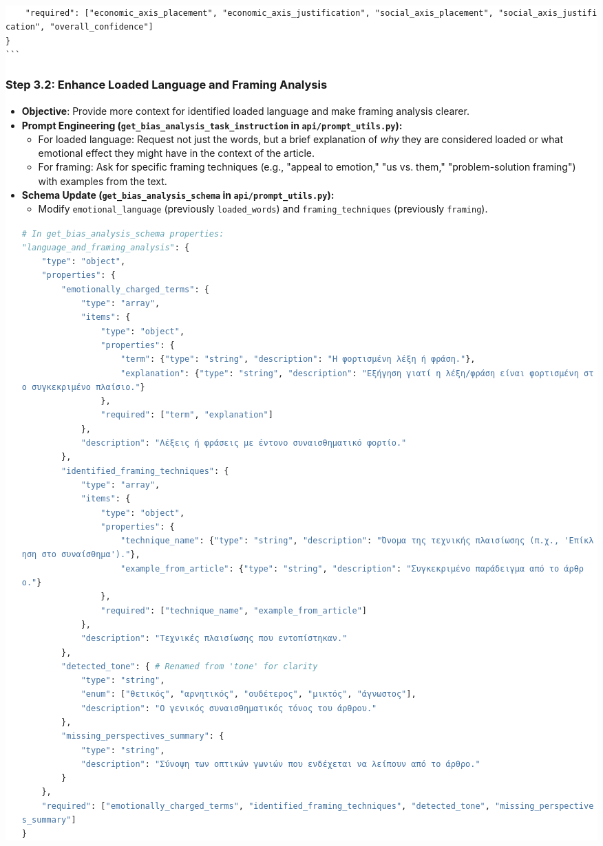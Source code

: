         "required": ["economic_axis_placement", "economic_axis_justification", "social_axis_placement", "social_axis_justification", "overall_confidence"]
    }
    ```

### Step 3.2: Enhance Loaded Language and Framing Analysis

*   **Objective**: Provide more context for identified loaded language and make framing analysis clearer.
*   **Prompt Engineering (`get_bias_analysis_task_instruction` in `api/prompt_utils.py`):**
    *   For loaded language: Request not just the words, but a brief explanation of *why* they are considered loaded or what emotional effect they might have in the context of the article.
    *   For framing: Ask for specific framing techniques (e.g., "appeal to emotion," "us vs. them," "problem-solution framing") with examples from the text.
*   **Schema Update (`get_bias_analysis_schema` in `api/prompt_utils.py`):**
    *   Modify `emotional_language` (previously `loaded_words`) and `framing_techniques` (previously `framing`).
    ```python
    # In get_bias_analysis_schema properties:
    "language_and_framing_analysis": {
        "type": "object",
        "properties": {
            "emotionally_charged_terms": {
                "type": "array",
                "items": {
                    "type": "object",
                    "properties": {
                        "term": {"type": "string", "description": "Η φορτισμένη λέξη ή φράση."},
                        "explanation": {"type": "string", "description": "Εξήγηση γιατί η λέξη/φράση είναι φορτισμένη στο συγκεκριμένο πλαίσιο."}
                    },
                    "required": ["term", "explanation"]
                },
                "description": "Λέξεις ή φράσεις με έντονο συναισθηματικό φορτίο."
            },
            "identified_framing_techniques": {
                "type": "array",
                "items": {
                    "type": "object",
                    "properties": {
                        "technique_name": {"type": "string", "description": "Όνομα της τεχνικής πλαισίωσης (π.χ., 'Επίκληση στο συναίσθημα')."},
                        "example_from_article": {"type": "string", "description": "Συγκεκριμένο παράδειγμα από το άρθρο."}
                    },
                    "required": ["technique_name", "example_from_article"]
                },
                "description": "Τεχνικές πλαισίωσης που εντοπίστηκαν."
            },
            "detected_tone": { # Renamed from 'tone' for clarity
                "type": "string",
                "enum": ["θετικός", "αρνητικός", "ουδέτερος", "μικτός", "άγνωστος"],
                "description": "Ο γενικός συναισθηματικός τόνος του άρθρου."
            },
            "missing_perspectives_summary": {
                "type": "string",
                "description": "Σύνοψη των οπτικών γωνιών που ενδέχεται να λείπουν από το άρθρο."
            }
        },
        "required": ["emotionally_charged_terms", "identified_framing_techniques", "detected_tone", "missing_perspectives_summary"]
    }
